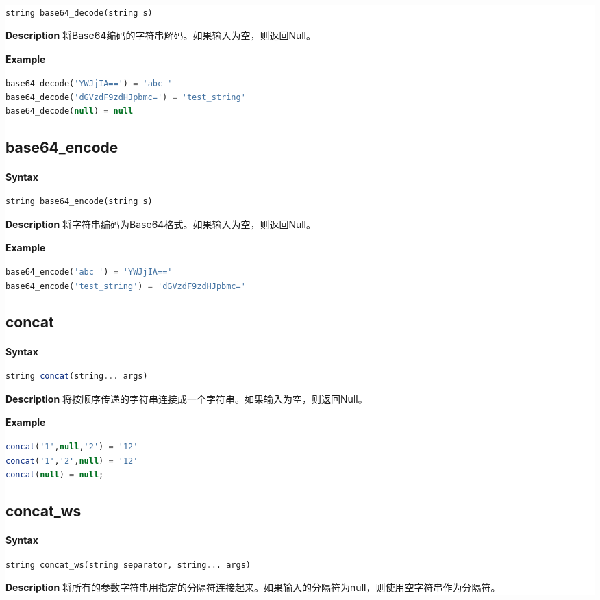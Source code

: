 ```sql
string base64_decode(string s)
```
**Description**
将Base64编码的字符串解码。如果输入为空，则返回Null。

**Example**

```sql
base64_decode('YWJjIA==') = 'abc '
base64_decode('dGVzdF9zdHJpbmc=') = 'test_string'
base64_decode(null) = null
```

## base64_encode
**Syntax**

```sql
string base64_encode(string s)
```
**Description**
将字符串编码为Base64格式。如果输入为空，则返回Null。

**Example**

```sql
base64_encode('abc ') = 'YWJjIA=='
base64_encode('test_string') = 'dGVzdF9zdHJpbmc='
```

## concat
**Syntax**

```sql
string concat(string... args)
```
**Description**
将按顺序传递的字符串连接成一个字符串。如果输入为空，则返回Null。

**Example**

```sql
concat('1',null,'2') = '12'
concat('1','2',null) = '12'
concat(null) = null;
```

## concat_ws
**Syntax**

```sql
string concat_ws(string separator, string... args)
```
**Description**
将所有的参数字符串用指定的分隔符连接起来。如果输入的分隔符为null，则使用空字符串作为分隔符。
